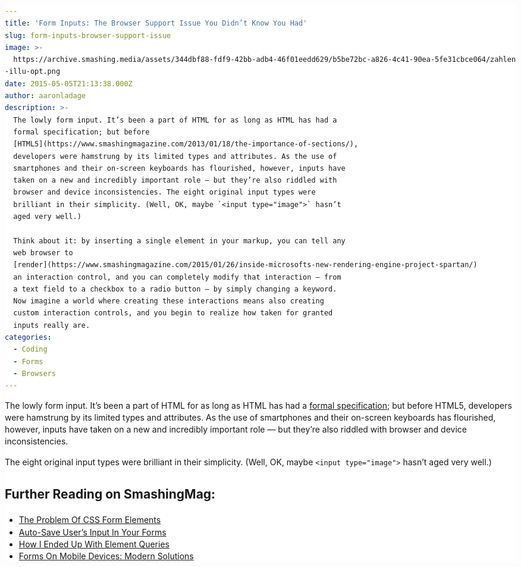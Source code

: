 ```yaml
---
title: 'Form Inputs: The Browser Support Issue You Didn’t Know You Had'
slug: form-inputs-browser-support-issue
image: >-
  https://archive.smashing.media/assets/344dbf88-fdf9-42bb-adb4-46f01eedd629/b5be72bc-a826-4c41-90ea-5fe31cbce064/zahlen-illu-opt.png
date: 2015-05-05T21:13:38.000Z
author: aaronladage
description: >-
  The lowly form input. It’s been a part of HTML for as long as HTML has had a
  formal specification; but before
  [HTML5](https://www.smashingmagazine.com/2013/01/18/the-importance-of-sections/),
  developers were hamstrung by its limited types and attributes. As the use of
  smartphones and their on-screen keyboards has flourished, however, inputs have
  taken on a new and incredibly important role — but they’re also riddled with
  browser and device inconsistencies. The eight original input types were
  brilliant in their simplicity. (Well, OK, maybe `<input type="image">` hasn’t
  aged very well.)

  Think about it: by inserting a single element in your markup, you can tell any
  web browser to
  [render](https://www.smashingmagazine.com/2015/01/26/inside-microsofts-new-rendering-engine-project-spartan/)
  an interaction control, and you can completely modify that interaction – from
  a text field to a checkbox to a radio button – by simply changing a keyword.
  Now imagine a world where creating these interactions means also creating
  custom interaction controls, and you begin to realize how taken for granted
  inputs really are.
categories:
  - Coding
  - Forms
  - Browsers
---
```

The lowly form input. It’s been a part of HTML for as long as HTML has had a <a href="https://www.w3.org/MarkUp/html-spec/">formal specification</a>; but before HTML5, developers were hamstrung by its limited types and attributes. As the use of smartphones and their on-screen keyboards has flourished, however, inputs have taken on a new and incredibly important role — but they’re also riddled with browser and device inconsistencies.

The eight original input types were brilliant in their simplicity. (Well, OK, maybe <code>&lt;input type="image"&gt;</code> hasn’t aged very well.)

## <span class="rh">Further Reading</span> on SmashingMag:

*   [The Problem Of CSS Form Elements](https://www.smashingmagazine.com/2013/02/css-form-elements-problem/)
*   [Auto-Save User’s Input In Your Forms](https://www.smashingmagazine.com/2011/12/sisyphus-js-client-side-drafts-and-more/)
*   [How I Ended Up With Element Queries](https://www.smashingmagazine.com/2016/07/how-i-ended-up-with-element-queries-and-how-you-can-use-them-today/)
*   [Forms On Mobile Devices: Modern Solutions](https://www.smashingmagazine.com/2010/03/forms-on-mobile-devices-modern-solutions/)
